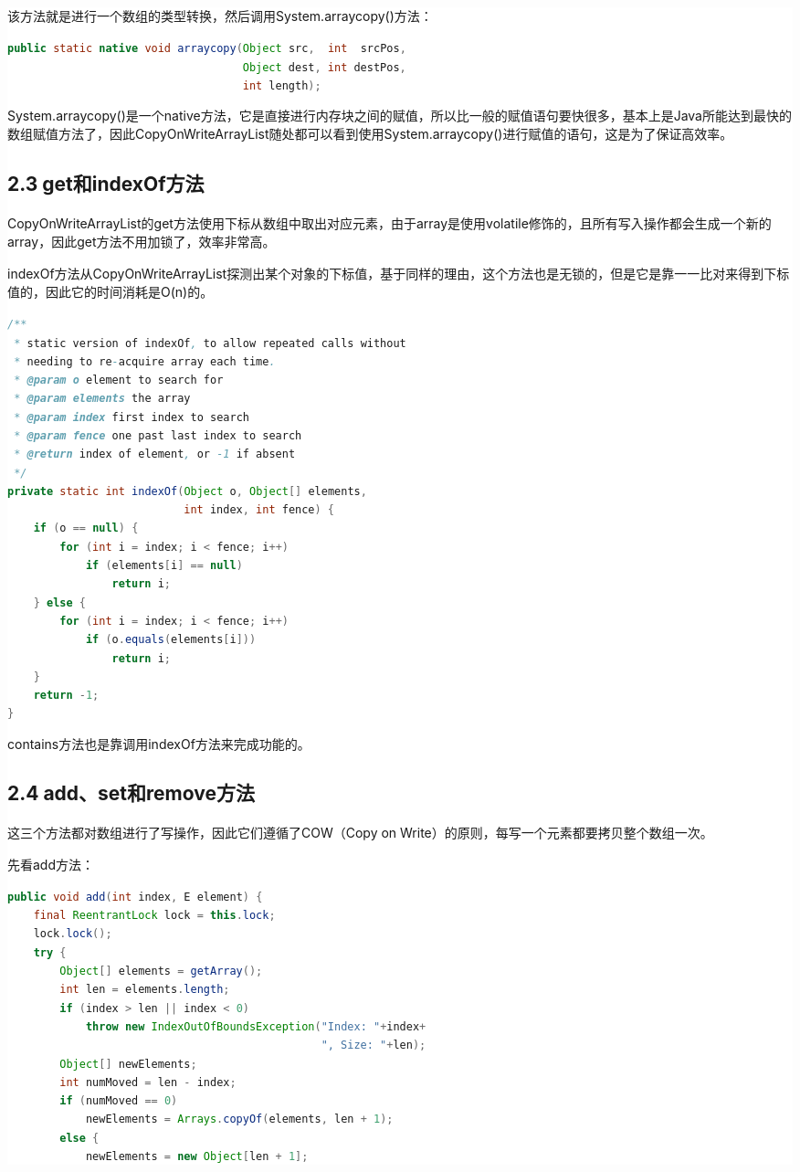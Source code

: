 该方法就是进行一个数组的类型转换，然后调用System.arraycopy()方法：

```java
public static native void arraycopy(Object src,  int  srcPos,
                                    Object dest, int destPos,
                                    int length);
```

System.arraycopy()是一个native方法，它是直接进行内存块之间的赋值，所以比一般的赋值语句要快很多，基本上是Java所能达到最快的数组赋值方法了，因此CopyOnWriteArrayList随处都可以看到使用System.arraycopy()进行赋值的语句，这是为了保证高效率。

## 2.3 get和indexOf方法

CopyOnWriteArrayList的get方法使用下标从数组中取出对应元素，由于array是使用volatile修饰的，且所有写入操作都会生成一个新的array，因此get方法不用加锁了，效率非常高。

indexOf方法从CopyOnWriteArrayList探测出某个对象的下标值，基于同样的理由，这个方法也是无锁的，但是它是靠一一比对来得到下标值的，因此它的时间消耗是O(n)的。

```java
/**
 * static version of indexOf, to allow repeated calls without
 * needing to re-acquire array each time.
 * @param o element to search for
 * @param elements the array
 * @param index first index to search
 * @param fence one past last index to search
 * @return index of element, or -1 if absent
 */
private static int indexOf(Object o, Object[] elements,
                           int index, int fence) {
    if (o == null) {
        for (int i = index; i < fence; i++)
            if (elements[i] == null)
                return i;
    } else {
        for (int i = index; i < fence; i++)
            if (o.equals(elements[i]))
                return i;
    }
    return -1;
}
```

contains方法也是靠调用indexOf方法来完成功能的。

## 2.4 add、set和remove方法

这三个方法都对数组进行了写操作，因此它们遵循了COW（Copy on Write）的原则，每写一个元素都要拷贝整个数组一次。

先看add方法：

```java
public void add(int index, E element) {
    final ReentrantLock lock = this.lock;
    lock.lock();
    try {
        Object[] elements = getArray();
        int len = elements.length;
        if (index > len || index < 0)
            throw new IndexOutOfBoundsException("Index: "+index+
                                                ", Size: "+len);
        Object[] newElements;
        int numMoved = len - index;
        if (numMoved == 0)
            newElements = Arrays.copyOf(elements, len + 1);
        else {
            newElements = new Object[len + 1];
```